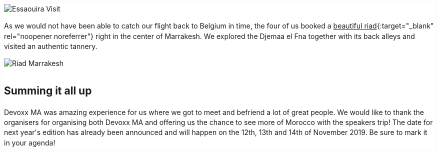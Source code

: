 <img class="image fit" src="{{ '/img/devoxx-ma-2018/essaouira-visit.jpg' | prepend: site.baseurl }}" alt="Essaouira Visit" width="60%" />

As we would not have been able to catch our flight back to Belgium in time, the four of us booked a [beautiful riad](https://www.airbnb.nl/rooms/11040206){:target="_blank" rel="noopener noreferrer"} right in the center of Marrakesh.
We explored the Djemaa el Fna together with its back alleys and visited an authentic tannery.

<img class="image fit" src="{{ '/img/devoxx-ma-2018/riad-marrakesh.jpg' | prepend: site.baseurl }}" alt="Riad Marrakesh" width="60%" />

## Summing it all up
Devoxx MA was amazing experience for us where we got to meet and befriend a lot of great people.
We would like to thank the organisers for organising both Devoxx MA and offering us the chance to see more of Morocco with the speakers trip!
The date for next year's edition has already been announced and will happen on the 12th, 13th and 14th of November 2019.
Be sure to mark it in your agenda!